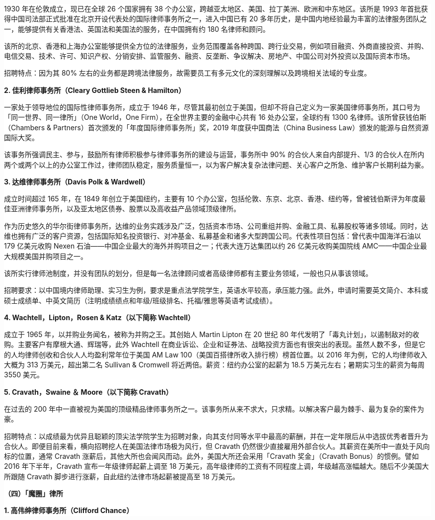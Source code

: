 
1930 年在伦敦成立，现已在全球 26 个国家拥有 38 个办公室，跨越亚太地区、美国、拉丁美洲、欧洲和中东地区。该所是 1993 年首批获得中国司法部正式批准在北京开设代表处的国际律师事务所之一，进入中国已有 20 多年历史，是中国内地经验最为丰富的法律服务团队之一，能够提供有关香港法、英国法和美国法的服务，在中国拥有约 180 名律师和顾问。


该所的北京、香港和上海办公室能够提供全方位的法律服务，业务范围覆盖各种跨国、跨行业交易，例如项目融资、外商直接投资、并购、电信交易、技术、许可、知识产权、分销安排、监管服务、融资、反垄断、争议解决、房地产、中国公司对外投资以及国际资本市场。


招聘特点：因为其 80% 左右的业务都是跨境法律服务，故需要员工有多元文化的深刻理解以及跨境相关法域的专业度。


**2. 佳利律师事务所（Cleary Gottlieb Steen & Hamilton）**


一家处于领导地位的国际性律师事务所，成立于 1946 年，尽管其最初创立于美国，但却不将自己定义为一家美国律师事务所，其口号为「同一世界、同一律所」（One World，One Firm），在全世界主要的金融中心共有 16 处办公室，全球约有 1300 名律师。该所曾获钱伯斯（Chambers & Partners）首次颁发的「年度国际律师事务所」奖，2019 年度获中国商法（China Business Law）颁发的能源与自然资源国际大奖。


该事务所强调民主、参与，鼓励所有律师积极参与律师事务所的建设与运营，事务所中 90% 的合伙人来自内部提升、1/3 的合伙人在所内两个或两个以上的办公室工作过，律师团队稳定，服务质量恒一，以为客户解决复杂法律问题、关心客户之所急、维护客户长期利益为豪。


**3. 达维律师事务所（Davis Polk & Wardwell）**


成立时间超过 165 年，在 1849 年创立于美国纽约，主要有 10 个办公室，包括伦敦、东京、北京、香港、纽约等，曾被钱伯斯评为年度最佳亚洲律师事务所，以及亚太地区债券、股票以及高收益产品领域顶级律所。


作为历史悠久的华尔街律师事务所，达维的业务实践涉及广泛，包括资本市场、公司重组并购、金融工具、私募股权等诸多领域。同时，达维也拥有广泛的客户资源，包括国际知名投资银行、对冲基金、私募基金和诸多大型跨国公司。代表性项目包括：曾代表中国海洋石油以 179 亿美元收购 Nexen 石油——中国企业最大的海外并购项目之一；代表大连万达集团以约 26 亿美元收购美国院线 AMC——中国企业最大规模美国并购项目之一。


该所实行律师池制度，并没有团队的划分，但是每一名法律顾问或者高级律师都有主要业务领域，一般也只从事该领域。


招聘要求：以中国境内律师助理、实习生为例，要求是重点法学院学生，英语水平较高，承压能力强。此外，申请时需要英文简介、本科或硕士成绩单、中英文简历（注明成绩绩点和年级/班级排名、托福/雅思等英语考试成绩）。


**4. Wachtell，Lipton，Rosen & Katz（以下简称 Wachtell）**


成立于 1965 年，以并购业务闻名，被称为并购之王。其创始人 Martin Lipton 在 20 世纪 80 年代发明了「毒丸计划」，以遏制敌对的收购。主要客户有摩根大通、辉瑞等，此外 Wachtell 在商业诉讼、企业和证券法、战略投资方面也有很突出的表现。虽然人数不多，但是它的人均律师创收和合伙人人均盈利常年位于美国 AM Law 100（美国百搭律所收入排行榜）榜首位置。以 2016 年为例，它的人均律师收入大概为 313 万美元，超出第二名 Sullivan & Cromwell 将近两倍。薪资：纽约办公室的起薪为 18.5 万美元左右；暑期实习生的薪资为每周 3550 美元。


**5. Cravath，Swaine ＆ Moore（以下简称 Cravath）**


在过去的 200 年中一直被视为美国的顶级精品律师事务所之一。该事务所从来不求大，只求精。以解决客户最为棘手、最为复杂的案件为豪。


招聘特点：以成绩最为优异且聪颖的顶尖法学院学生为招聘对象，向其支付同等水平中最高的薪酬，并在一定年限后从中选拔优秀者晋升为合伙人。即便目前来看，横向招聘挖人在美国法律市场极为风行，但 Cravath 仍然很少直接雇用外部合伙人。其薪资在美所中一直处于风向标的位置，通常 Cravath 涨薪后，其他大所也会闻风而动。此外，美国大所还会采用「Cravath 奖金」（Cravath Bonus）的惯例。譬如 2016 年下半年，Cravath 宣布一年级律师起薪上调至 18 万美元，高年级律师的工资有不同程度上调，年级越高涨幅越大。随后不少美国大所跟随 Cravath 脚步进行涨薪，自此纽约法律市场起薪被提高至 18 万美元。


**（四）「魔圈」律所**


**1. 高伟绅律师事务所（Clifford Chance）**
